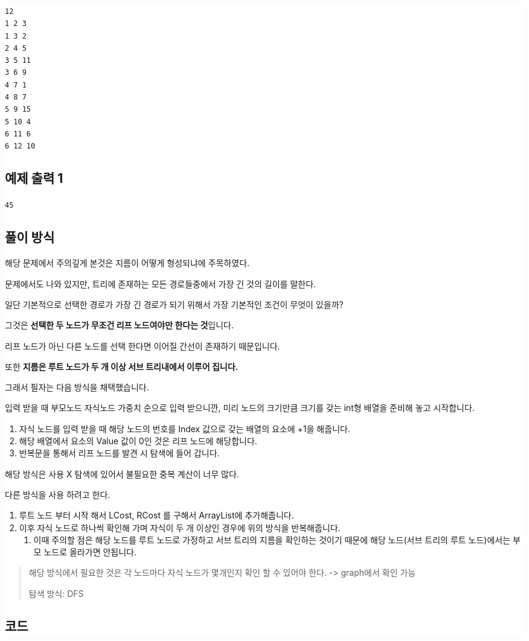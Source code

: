 ```
12
1 2 3
1 3 2
2 4 5
3 5 11
3 6 9
4 7 1
4 8 7
5 9 15
5 10 4
6 11 6
6 12 10
```

## 예제 출력 1

```
45
```

## 풀이 방식 

해당 문제에서 주의깊게 본것은 지름이 어떻게 형성되냐에 주목하였다. 

문제에서도 나와 있지만, 트리에 존재하는 모든 경로들중에서 가장 긴 것의 길이를 말한다. 

일단 기본적으로 선택한 경로가 가장 긴 경로가 되기 위해서 가장 기본적인 조건이 무엇이 있을까?

그것은 **선택한 두 노드가 무조건 리프 노드여야만 한다는 것**입니다. 

리프 노드가 아닌 다른 노드를 선택 한다면 이어질 간선이 존재하기 때문입니다.

또한 **지름은 루트 노드가 두 개 이상 서브 트리내에서 이루어 집니다.**

그래서 필자는 다음 방식을 채택했습니다.

입력 받을 때 부모노드 자식노드 가중치 순으로 입력 받으니깐, 미리 노드의 크기만큼 크기를 갖는 int형 배열을 준비해 놓고 시작합니다.

1. 자식 노드를 입력 받을 때 해당 노드의 번호를 Index 값으로 갖는 배열의 요소에 +1을 해줍니다.
2. 해당 배열에서 요소의 Value 값이 0인 것은 리프 노드에 해당합니다. 
3. 반복문을 통해서 리프 노드를 발견 시 탐색에 들어 갑니다. 

해당 방식은 사용 X 탐색에 있어서 불필요한 중복 계산이 너무 많다.

다른 방식을 사용 하려고 한다. 

1. 루트 노드 부터 시작 해서 LCost, RCost 를 구해서 ArrayList에 추가해줍니다.
2. 이후 자식 노드로 하나씩 확인해 가며 자식이 두 개 이상인 경우에 위의 방식을 반복해줍니다.
   1. 이때 주의할 점은 해당 노드를 루트 노드로 가정하고 서브 트리의 지름을 확인하는 것이기 때문에 해당 노드(서브 트리의 루트 노드)에서는 부모 노드로 올라가면 안됩니다.
> 해당 방식에서 필요한 것은 각 노드마다 자식 노드가 몇개인지 확인 할 수 있어야 한다. -> graph에서 확인 가능
> 
> 탐색 방식: DFS

## 코드 
